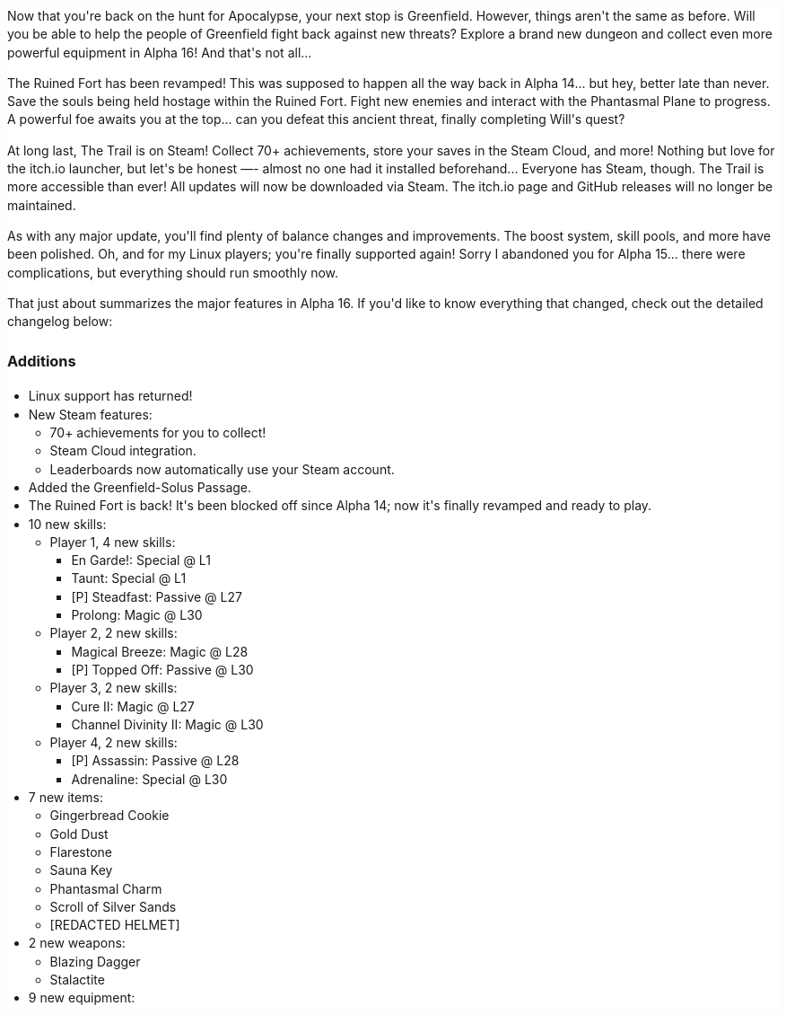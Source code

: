 Now that you're back on the hunt for Apocalypse, your next stop is Greenfield. However, things aren't the same as before.
Will you be able to help the people of Greenfield fight back against new threats?
Explore a brand new dungeon and collect even more powerful equipment in Alpha 16! And that's not all...

The Ruined Fort has been revamped! This was supposed to happen all the way back in Alpha 14... but hey, better late than never.
Save the souls being held hostage within the Ruined Fort. Fight new enemies and interact with the Phantasmal Plane to progress.
A powerful foe awaits you at the top... can you defeat this ancient threat, finally completing Will's quest?

At long last, The Trail is on Steam! Collect 70+ achievements, store your saves in the Steam Cloud, and more!
Nothing but love for the itch.io launcher, but let's be honest —- almost no one had it installed beforehand...
Everyone has Steam, though. The Trail is more accessible than ever!
All updates will now be downloaded via Steam. The itch.io page and GitHub releases will no longer be maintained.

As with any major update, you'll find plenty of balance changes and improvements. The boost system, skill pools, and more have been polished.
Oh, and for my Linux players; you're finally supported again! Sorry I abandoned you for Alpha 15... there were complications, but everything should run smoothly now.

That just about summarizes the major features in Alpha 16. If you'd like to know everything that changed, check out the detailed changelog below:

### Additions
- Linux support has returned!
- New Steam features:
  - 70+ achievements for you to collect!
  - Steam Cloud integration.
  - Leaderboards now automatically use your Steam account.
- Added the Greenfield-Solus Passage.
- The Ruined Fort is back! It's been blocked off since Alpha 14; now it's finally revamped and ready to play.
- 10 new skills:
  - Player 1, 4 new skills:
    - En Garde!: Special @ L1
    - Taunt: Special @ L1
    - [P] Steadfast: Passive @ L27
    - Prolong: Magic @ L30
  - Player 2, 2 new skills:
    - Magical Breeze: Magic @ L28
    - [P] Topped Off: Passive @ L30
  - Player 3, 2 new skills:
    - Cure II: Magic @ L27
    - Channel Divinity II: Magic @ L30
  - Player 4, 2 new skills:
    - [P] Assassin: Passive @ L28
    - Adrenaline: Special @ L30
- 7 new items:
  - Gingerbread Cookie
  - Gold Dust
  - Flarestone
  - Sauna Key
  - Phantasmal Charm
  - Scroll of Silver Sands
  - [REDACTED HELMET]
- 2 new weapons:
  - Blazing Dagger
  - Stalactite
- 9 new equipment: